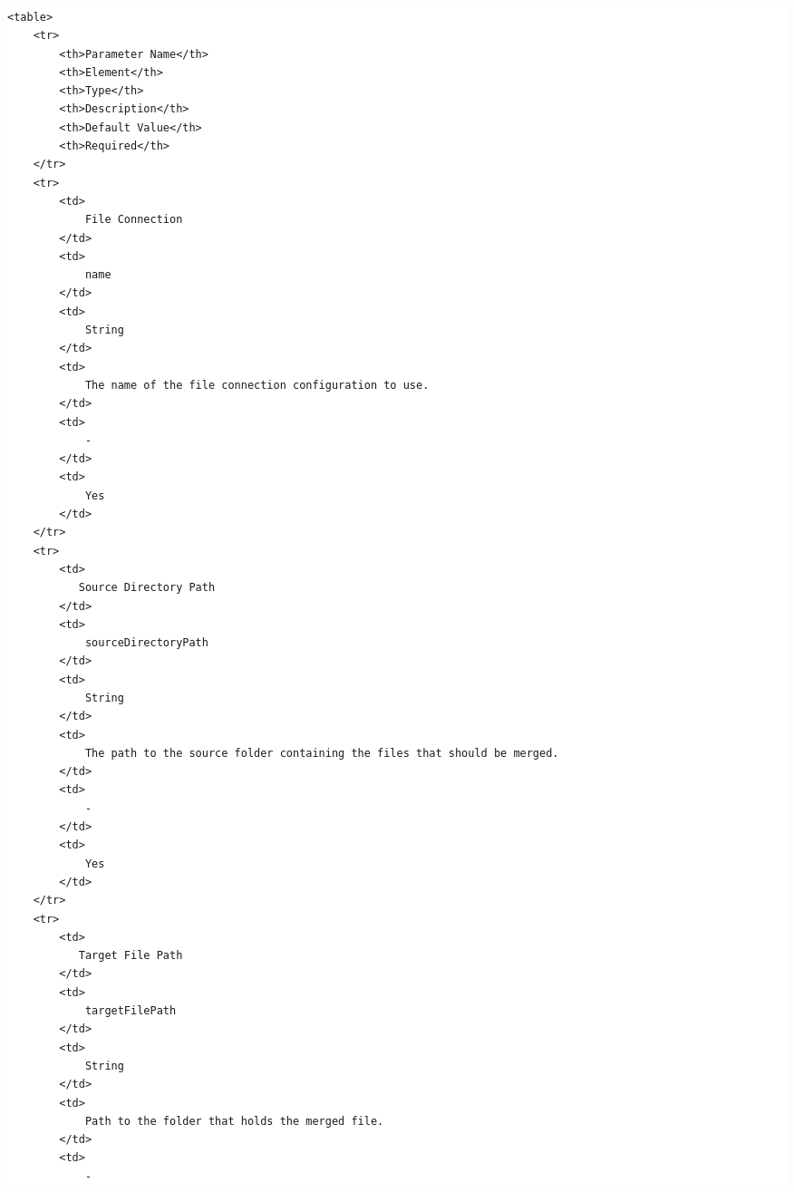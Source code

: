     <table>
        <tr>
            <th>Parameter Name</th>
            <th>Element</th>
            <th>Type</th>
            <th>Description</th>
            <th>Default Value</th>
            <th>Required</th>
        </tr>
        <tr>
            <td>
                File Connection
            </td>
            <td>
                name
            </td>
            <td>
                String
            </td>
            <td>
                The name of the file connection configuration to use.
            </td>
            <td>
                -
            </td>
            <td>
                Yes
            </td>
        </tr>
        <tr>
            <td>
               Source Directory Path
            </td>
            <td>
                sourceDirectoryPath
            </td>
            <td>
                String
            </td>
            <td>
                The path to the source folder containing the files that should be merged.
            </td>
            <td>
                -
            </td>
            <td>
                Yes
            </td>
        </tr>
        <tr>
            <td>
               Target File Path
            </td>
            <td>
                targetFilePath
            </td>
            <td>
                String
            </td>
            <td>
                Path to the folder that holds the merged file.
            </td>
            <td>
                -